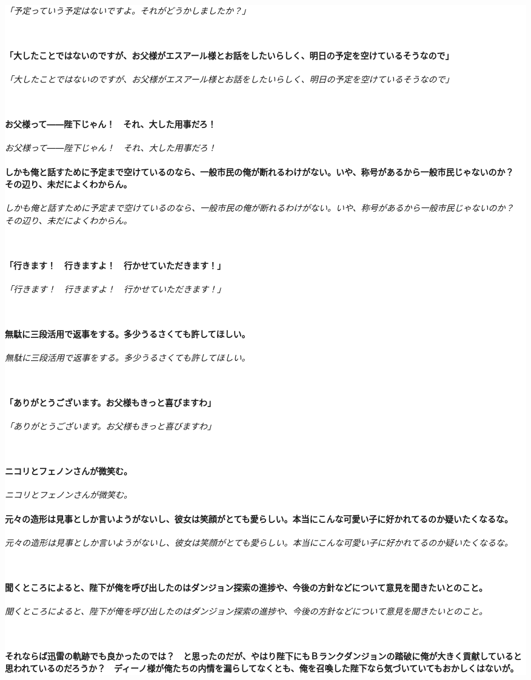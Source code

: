 *「予定っていう予定はないですよ。それがどうかしましたか？」*

&nbsp;

#### 「大したことではないのですが、お父様がエスアール様とお話をしたいらしく、明日の予定を空けているそうなので」

*「大したことではないのですが、お父様がエスアール様とお話をしたいらしく、明日の予定を空けているそうなので」*

&nbsp;

#### お父様って――陛下じゃん！　それ、大した用事だろ！

*お父様って――陛下じゃん！　それ、大した用事だろ！*

#### しかも俺と話すために予定まで空けているのなら、一般市民の俺が断れるわけがない。いや、称号があるから一般市民じゃないのか？　その辺り、未だによくわからん。

*しかも俺と話すために予定まで空けているのなら、一般市民の俺が断れるわけがない。いや、称号があるから一般市民じゃないのか？　その辺り、未だによくわからん。*

&nbsp;

#### 「行きます！　行きますよ！　行かせていただきます！」

*「行きます！　行きますよ！　行かせていただきます！」*

&nbsp;

#### 無駄に三段活用で返事をする。多少うるさくても許してほしい。

*無駄に三段活用で返事をする。多少うるさくても許してほしい。*

&nbsp;

#### 「ありがとうございます。お父様もきっと喜びますわ」

*「ありがとうございます。お父様もきっと喜びますわ」*

&nbsp;

#### ニコリとフェノンさんが微笑む。

*ニコリとフェノンさんが微笑む。*

#### 元々の造形は見事としか言いようがないし、彼女は笑顔がとても愛らしい。本当にこんな可愛い子に好かれてるのか疑いたくなるな。

*元々の造形は見事としか言いようがないし、彼女は笑顔がとても愛らしい。本当にこんな可愛い子に好かれてるのか疑いたくなるな。*

&nbsp;

#### 聞くところによると、陛下が俺を呼び出したのはダンジョン探索の進捗や、今後の方針などについて意見を聞きたいとのこと。

*聞くところによると、陛下が俺を呼び出したのはダンジョン探索の進捗や、今後の方針などについて意見を聞きたいとのこと。*

&nbsp;

#### それならば迅雷の軌跡でも良かったのでは？　と思ったのだが、やはり陛下にもＢランクダンジョンの踏破に俺が大きく貢献していると思われているのだろうか？　ディーノ様が俺たちの内情を漏らしてなくとも、俺を召喚した陛下なら気づいていてもおかしくはないが。

